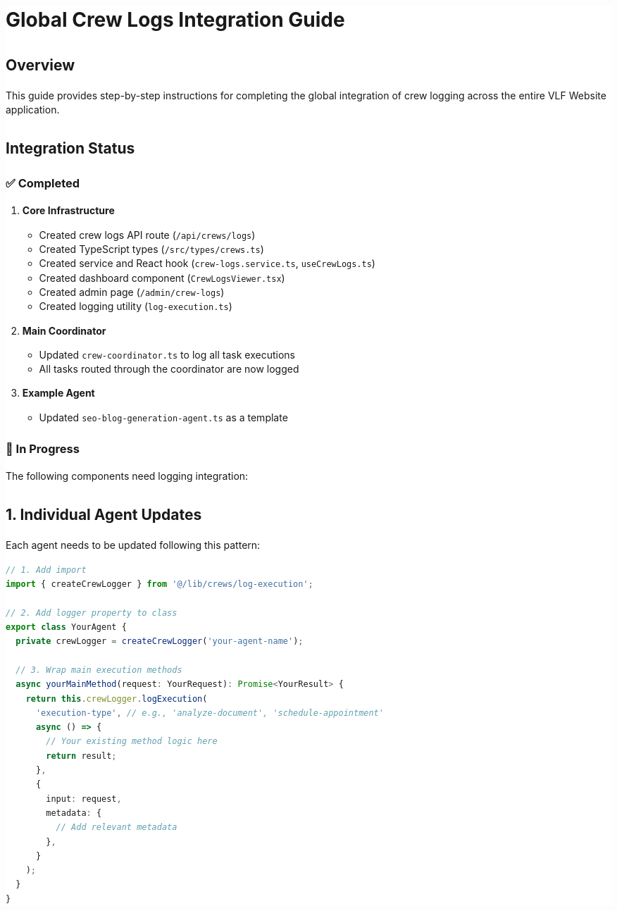 # Global Crew Logs Integration Guide

## Overview

This guide provides step-by-step instructions for completing the global integration of crew logging across the entire VLF Website application.

## Integration Status

### ✅ Completed

1. **Core Infrastructure**

   - Created crew logs API route (`/api/crews/logs`)
   - Created TypeScript types (`/src/types/crews.ts`)
   - Created service and React hook (`crew-logs.service.ts`, `useCrewLogs.ts`)
   - Created dashboard component (`CrewLogsViewer.tsx`)
   - Created admin page (`/admin/crew-logs`)
   - Created logging utility (`log-execution.ts`)

2. **Main Coordinator**

   - Updated `crew-coordinator.ts` to log all task executions
   - All tasks routed through the coordinator are now logged

3. **Example Agent**
   - Updated `seo-blog-generation-agent.ts` as a template

### 🔄 In Progress

The following components need logging integration:

## 1. Individual Agent Updates

Each agent needs to be updated following this pattern:

```typescript
// 1. Add import
import { createCrewLogger } from '@/lib/crews/log-execution';

// 2. Add logger property to class
export class YourAgent {
  private crewLogger = createCrewLogger('your-agent-name');

  // 3. Wrap main execution methods
  async yourMainMethod(request: YourRequest): Promise<YourResult> {
    return this.crewLogger.logExecution(
      'execution-type', // e.g., 'analyze-document', 'schedule-appointment'
      async () => {
        // Your existing method logic here
        return result;
      },
      {
        input: request,
        metadata: {
          // Add relevant metadata
        },
      }
    );
  }
}
```

